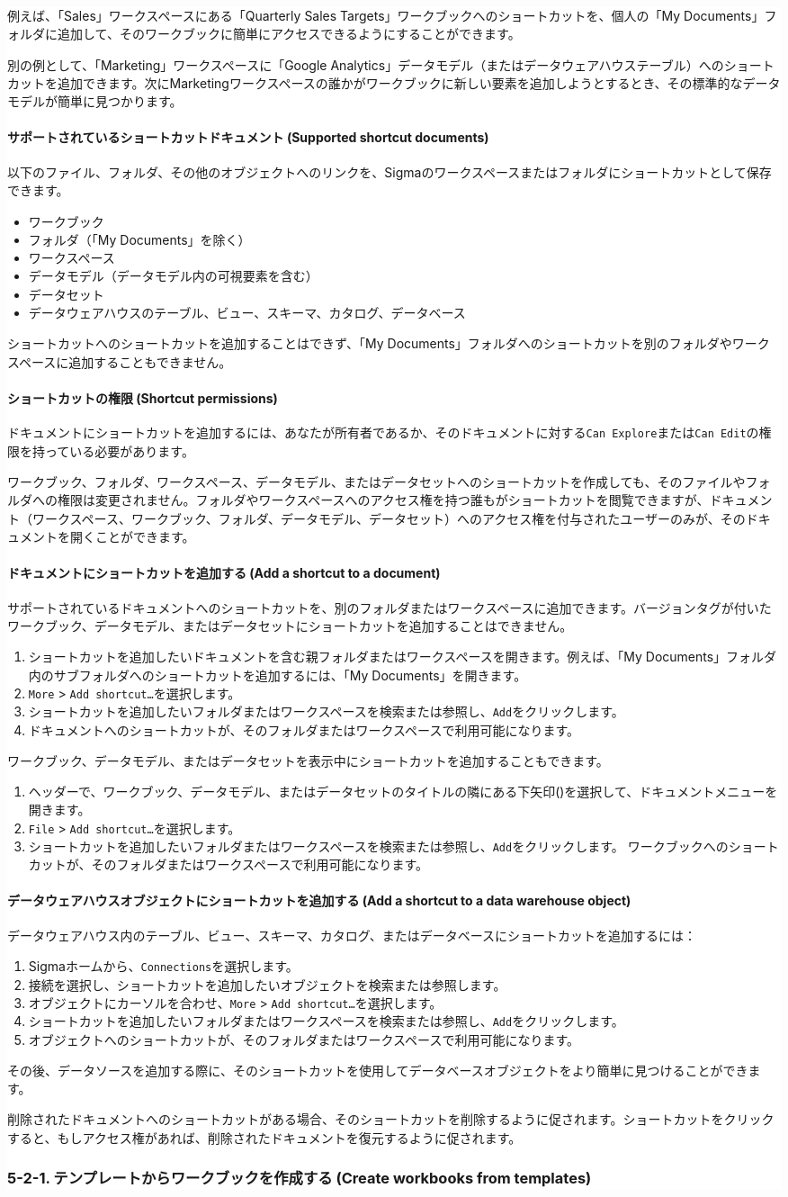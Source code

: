 例えば、「Sales」ワークスペースにある「Quarterly Sales Targets」ワークブックへのショートカットを、個人の「My Documents」フォルダに追加して、そのワークブックに簡単にアクセスできるようにすることができます。

別の例として、「Marketing」ワークスペースに「Google Analytics」データモデル（またはデータウェアハウステーブル）へのショートカットを追加できます。次にMarketingワークスペースの誰かがワークブックに新しい要素を追加しようとするとき、その標準的なデータモデルが簡単に見つかります。

#### **サポートされているショートカットドキュメント (Supported shortcut documents)**
以下のファイル、フォルダ、その他のオブジェクトへのリンクを、Sigmaのワークスペースまたはフォルダにショートカットとして保存できます。
* ワークブック
* フォルダ（「My Documents」を除く）
* ワークスペース
* データモデル（データモデル内の可視要素を含む）
* データセット
* データウェアハウスのテーブル、ビュー、スキーマ、カタログ、データベース

ショートカットへのショートカットを追加することはできず、「My Documents」フォルダへのショートカットを別のフォルダやワークスペースに追加することもできません。

#### **ショートカットの権限 (Shortcut permissions)**
ドキュメントにショートカットを追加するには、あなたが所有者であるか、そのドキュメントに対する`Can Explore`または`Can Edit`の権限を持っている必要があります。

ワークブック、フォルダ、ワークスペース、データモデル、またはデータセットへのショートカットを作成しても、そのファイルやフォルダへの権限は変更されません。フォルダやワークスペースへのアクセス権を持つ誰もがショートカットを閲覧できますが、ドキュメント（ワークスペース、ワークブック、フォルダ、データモデル、データセット）へのアクセス権を付与されたユーザーのみが、そのドキュメントを開くことができます。

#### **ドキュメントにショートカットを追加する (Add a shortcut to a document)**
サポートされているドキュメントへのショートカットを、別のフォルダまたはワークスペースに追加できます。バージョンタグが付いたワークブック、データモデル、またはデータセットにショートカットを追加することはできません。

1.  ショートカットを追加したいドキュメントを含む親フォルダまたはワークスペースを開きます。例えば、「My Documents」フォルダ内のサブフォルダへのショートカットを追加するには、「My Documents」を開きます。
2.  `More` > `Add shortcut…`を選択します。
3.  ショートカットを追加したいフォルダまたはワークスペースを検索または参照し、`Add`をクリックします。
4.  ドキュメントへのショートカットが、そのフォルダまたはワークスペースで利用可能になります。

ワークブック、データモデル、またはデータセットを表示中にショートカットを追加することもできます。
1.  ヘッダーで、ワークブック、データモデル、またはデータセットのタイトルの隣にある下矢印()を選択して、ドキュメントメニューを開きます。
2.  `File` > `Add shortcut…`を選択します。
3.  ショートカットを追加したいフォルダまたはワークスペースを検索または参照し、`Add`をクリックします。
    ワークブックへのショートカットが、そのフォルダまたはワークスペースで利用可能になります。

#### **データウェアハウスオブジェクトにショートカットを追加する (Add a shortcut to a data warehouse object)**
データウェアハウス内のテーブル、ビュー、スキーマ、カタログ、またはデータベースにショートカットを追加するには：
1.  Sigmaホームから、`Connections`を選択します。
2.  接続を選択し、ショートカットを追加したいオブジェクトを検索または参照します。
3.  オブジェクトにカーソルを合わせ、`More` > `Add shortcut…`を選択します。
4.  ショートカットを追加したいフォルダまたはワークスペースを検索または参照し、`Add`をクリックします。
5.  オブジェクトへのショートカットが、そのフォルダまたはワークスペースで利用可能になります。

その後、データソースを追加する際に、そのショートカットを使用してデータベースオブジェクトをより簡単に見つけることができます。

削除されたドキュメントへのショートカットがある場合、そのショートカットを削除するように促されます。ショートカットをクリックすると、もしアクセス権があれば、削除されたドキュメントを復元するように促されます。

### 5-2-1. テンプレートからワークブックを作成する (Create workbooks from templates)
